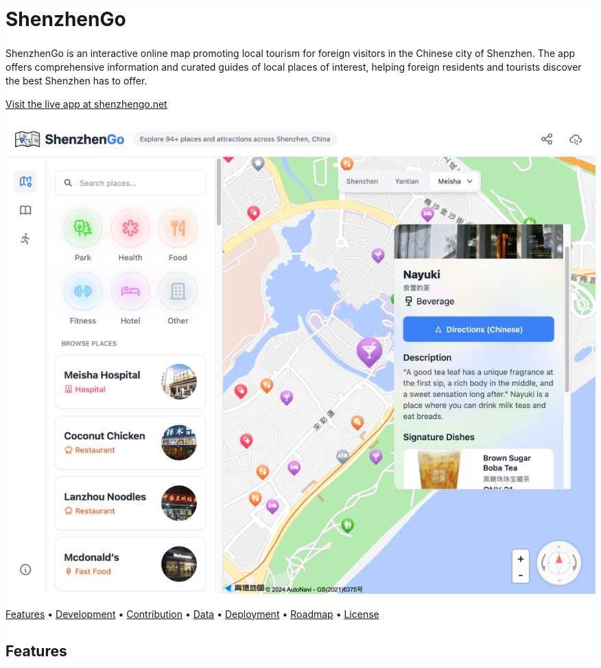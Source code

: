 # ShenzhenGo

ShenzhenGo is an interactive online map promoting local tourism for foreign visitors in the Chinese city of Shenzhen. The app offers comprehensive information and curated guides of local places of interest, helping foreign residents and tourists discover the best Shenzhen has to offer.

[Visit the live app at shenzhengo.net](https://shenzhengo.net/?utm_source=github&utm_medium=readme&utm_campaign=readme)

![Map](assets/map.png)

[Features](#features) • [Development](#development) • [Contribution](#contribution) • [Data](#data) • [Deployment](#deployment) • [Roadmap](#roadmap) • [License](#license)

## Features
